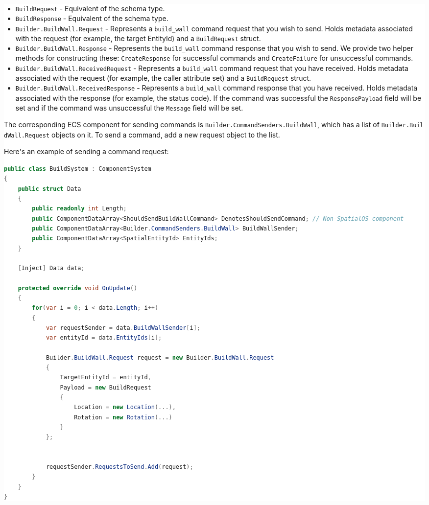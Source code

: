 * `BuildRequest` - Equivalent of the schema type.
* `BuildResponse` - Equivalent of the schema type.
* `Builder.BuildWall.Request` - Represents a `build_wall` command request that you wish to send. Holds metadata associated with the request (for example, the target EntityId) and a `BuildRequest` struct.
* `Builder.BuildWall.Response` - Represents the `build_wall` command response that you wish to send. We provide two helper methods for constructing these: `CreateResponse` for successful commands and `CreateFailure` for unsuccessful commands.
* `Builder.BuildWall.ReceivedRequest` - Represents a `build_wall` command request that you have received. Holds metadata associated with the request (for example, the caller attribute set) and a `BuildRequest` struct.
* `Builder.BuildWall.ReceivedResponse` - Represents a `build_wall` command response that you have received. Holds metadata associated with the response (for example, the status code). If the command was successful the `ResponsePayload` field will be set and if the command was unsuccessful the `Message` field will be set.

The corresponding ECS component for sending commands is `Builder.CommandSenders.BuildWall`, which has a list of `Builder.BuildWall.Request` objects on it. To send a command, add a new request object to the list.

Here's an example of sending a command request:

```csharp
public class BuildSystem : ComponentSystem
{
    public struct Data
    {
        public readonly int Length;
        public ComponentDataArray<ShouldSendBuildWallCommand> DenotesShouldSendCommand; // Non-SpatialOS component
        public ComponentDataArray<Builder.CommandSenders.BuildWall> BuildWallSender;
        public ComponentDataArray<SpatialEntityId> EntityIds;
    }

    [Inject] Data data;

    protected override void OnUpdate()
    {
        for(var i = 0; i < data.Length; i++)
        {
            var requestSender = data.BuildWallSender[i];
            var entityId = data.EntityIds[i];

            Builder.BuildWall.Request request = new Builder.BuildWall.Request
            {
                TargetEntityId = entityId,
                Payload = new BuildRequest
                {
                    Location = new Location(...),
                    Rotation = new Rotation(...)
                }
            };


            requestSender.RequestsToSend.Add(request);
        }
    }
}
```
